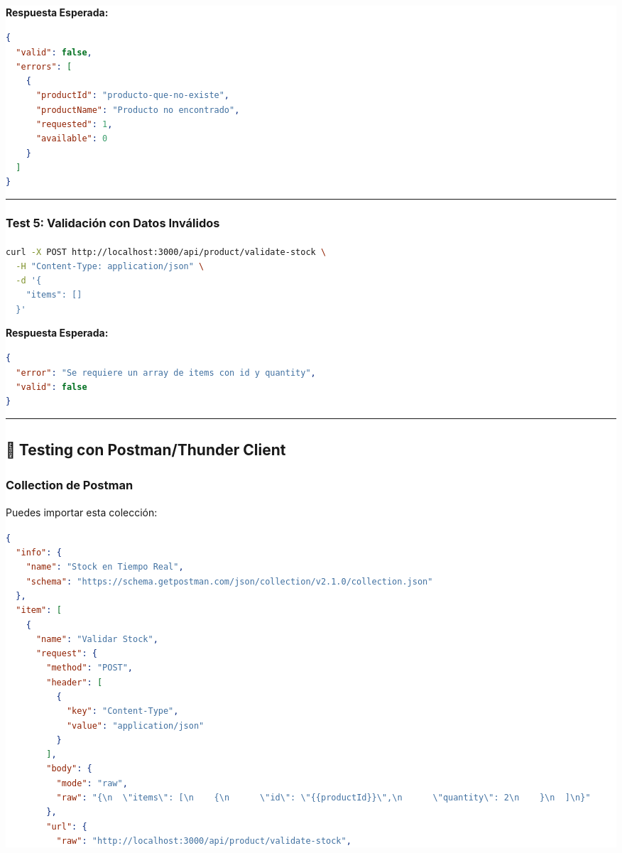 **Respuesta Esperada:**
```json
{
  "valid": false,
  "errors": [
    {
      "productId": "producto-que-no-existe",
      "productName": "Producto no encontrado",
      "requested": 1,
      "available": 0
    }
  ]
}
```

---

### **Test 5: Validación con Datos Inválidos**
```bash
curl -X POST http://localhost:3000/api/product/validate-stock \
  -H "Content-Type: application/json" \
  -d '{
    "items": []
  }'
```

**Respuesta Esperada:**
```json
{
  "error": "Se requiere un array de items con id y quantity",
  "valid": false
}
```

---

## 🔧 Testing con Postman/Thunder Client

### **Collection de Postman**

Puedes importar esta colección:

```json
{
  "info": {
    "name": "Stock en Tiempo Real",
    "schema": "https://schema.getpostman.com/json/collection/v2.1.0/collection.json"
  },
  "item": [
    {
      "name": "Validar Stock",
      "request": {
        "method": "POST",
        "header": [
          {
            "key": "Content-Type",
            "value": "application/json"
          }
        ],
        "body": {
          "mode": "raw",
          "raw": "{\n  \"items\": [\n    {\n      \"id\": \"{{productId}}\",\n      \"quantity\": 2\n    }\n  ]\n}"
        },
        "url": {
          "raw": "http://localhost:3000/api/product/validate-stock",
```